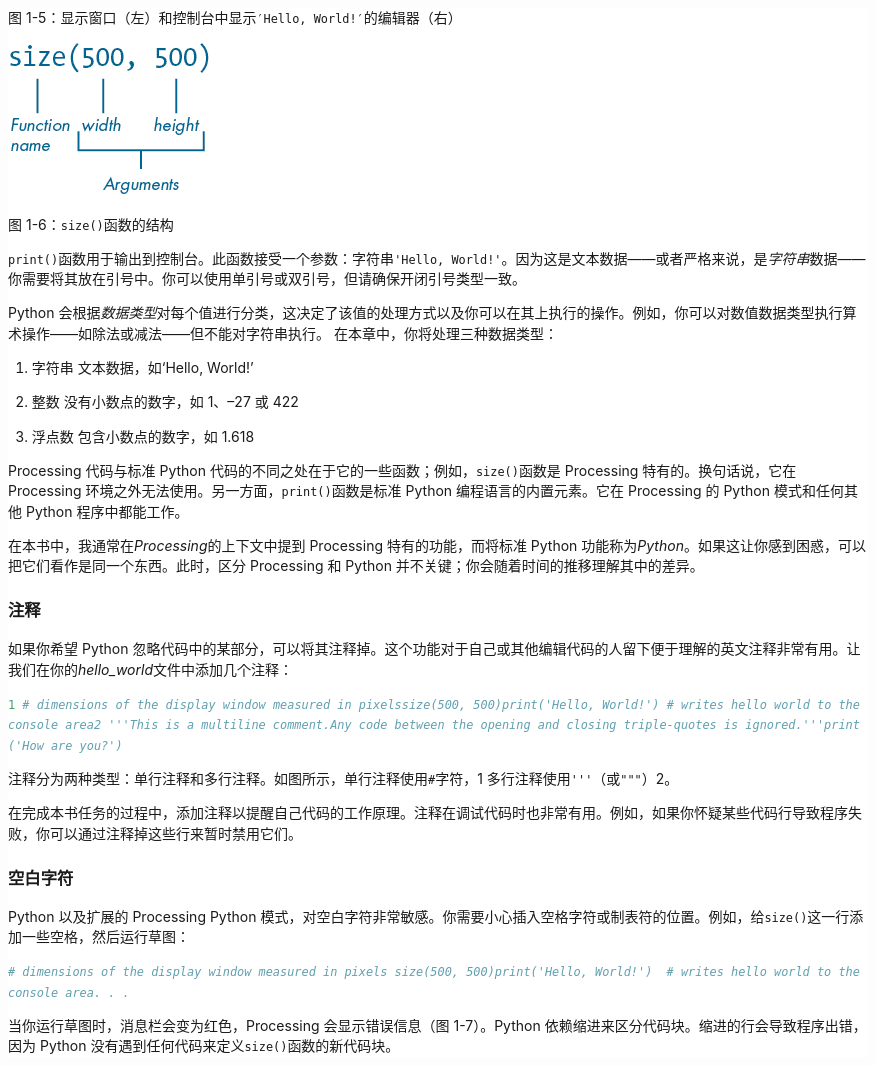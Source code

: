 
图 1-5：显示窗口（左）和控制台中显示`′Hello, World!′`的编辑器（右）

![f01006](img/f01006.png)

图 1-6：`size()`函数的结构

`print()`函数用于输出到控制台。此函数接受一个参数：字符串`'Hello, World!'`。因为这是文本数据——或者严格来说，是*字符串*数据——你需要将其放在引号中。你可以使用单引号或双引号，但请确保开闭引号类型一致。

Python 会根据*数据类型*对每个值进行分类，这决定了该值的处理方式以及你可以在其上执行的操作。例如，你可以对数值数据类型执行算术操作——如除法或减法——但不能对字符串执行。 在本章中，你将处理三种数据类型：

1.  字符串 文本数据，如‘Hello, World!’

1.  整数 没有小数点的数字，如 1、–27 或 422

1.  浮点数 包含小数点的数字，如 1.618

Processing 代码与标准 Python 代码的不同之处在于它的一些函数；例如，`size()`函数是 Processing 特有的。换句话说，它在 Processing 环境之外无法使用。另一方面，`print()`函数是标准 Python 编程语言的内置元素。它在 Processing 的 Python 模式和任何其他 Python 程序中都能工作。

在本书中，我通常在*Processing*的上下文中提到 Processing 特有的功能，而将标准 Python 功能称为*Python*。如果这让你感到困惑，可以把它们看作是同一个东西。此时，区分 Processing 和 Python 并不关键；你会随着时间的推移理解其中的差异。

### 注释

如果你希望 Python 忽略代码中的某部分，可以将其注释掉。这个功能对于自己或其他编辑代码的人留下便于理解的英文注释非常有用。让我们在你的*hello_world*文件中添加几个注释：

```py
1 # dimensions of the display window measured in pixelssize(500, 500)print('Hello, World!') # writes hello world to the console area2 '''This is a multiline comment.Any code between the opening and closing triple-quotes is ignored.'''print('How are you?')
```

注释分为两种类型：单行注释和多行注释。如图所示，单行注释使用`#`字符，1 多行注释使用`'''`（或`"""`）2。

在完成本书任务的过程中，添加注释以提醒自己代码的工作原理。注释在调试代码时也非常有用。例如，如果你怀疑某些代码行导致程序失败，你可以通过注释掉这些行来暂时禁用它们。

### 空白字符

Python 以及扩展的 Processing Python 模式，对空白字符非常敏感。你需要小心插入空格字符或制表符的位置。例如，给`size()`这一行添加一些空格，然后运行草图：

```py
# dimensions of the display window measured in pixels size(500, 500)print('Hello, World!')  # writes hello world to the console area. . .
```

当你运行草图时，消息栏会变为红色，Processing 会显示错误信息（图 1-7）。Python 依赖缩进来区分代码块。缩进的行会导致程序出错，因为 Python 没有遇到任何代码来定义`size()`函数的新代码块。
